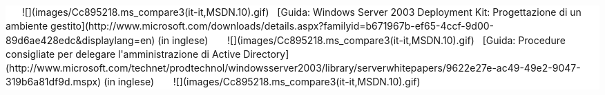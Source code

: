 </td>
<td style="border:1px solid black;">
 
</td>
<td style="border:1px solid black;">
 
</td>
<td style="border:1px solid black;">
  ![](images/Cc895218.ms_compare3(it-it,MSDN.10).gif)
</td>
<td style="border:1px solid black;">
 
</td>
</tr>
<tr>
<td style="border:1px solid black;">
[Guida: Windows Server 2003 Deployment Kit: Progettazione di un ambiente gestito](http://www.microsoft.com/downloads/details.aspx?familyid=b671967b-ef65-4ccf-9d00-89d6ae428edc&displaylang=en) (in inglese)

</td>
<td style="border:1px solid black;">
 
</td>
<td style="border:1px solid black;">
 
</td>
<td style="border:1px solid black;">
  ![](images/Cc895218.ms_compare3(it-it,MSDN.10).gif)
</td>
<td style="border:1px solid black;">
 
</td>
</tr>
<tr>
<td style="border:1px solid black;">
[Guida: Procedure consigliate per delegare l'amministrazione di Active Directory](http://www.microsoft.com/technet/prodtechnol/windowsserver2003/library/serverwhitepapers/9622e27e-ac49-49e2-9047-319b6a81df9d.mspx) (in inglese)

</td>
<td style="border:1px solid black;">
 
</td>
<td style="border:1px solid black;">
 
</td>
<td style="border:1px solid black;">
  ![](images/Cc895218.ms_compare3(it-it,MSDN.10).gif)
</td>
<td style="border:1px solid black;">
 